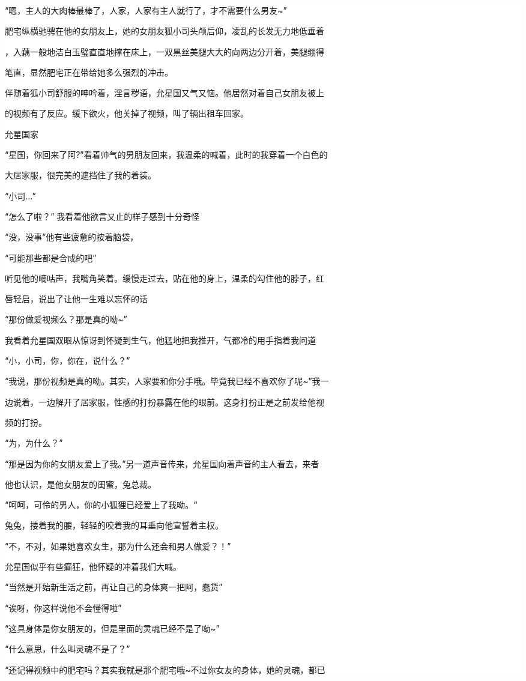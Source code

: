 “嗯，主人的大肉棒最棒了，人家，人家有主人就行了，才不需要什么男友~”

肥宅纵横驰骋在他的女朋友上，她的女朋友狐小司头颅后仰，凌乱的长发无力地低垂着

，入藕一般地洁白玉璧直直地撑在床上，一双黑丝美腿大大的向两边分开着，美腿绷得

笔直，显然肥宅正在带给她多么强烈的冲击。

伴随着狐小司舒服的呻吟着，淫言秽语，允星国又气又恼。他居然对着自己女朋友被上

的视频有了反应。缓下欲火，他关掉了视频，叫了辆出租车回家。

允星国家

“星国，你回来了阿?”看着帅气的男朋友回来，我温柔的喊着，此时的我穿着一个白色的

大居家服，很完美的遮挡住了我的着装。

“小司…”

“怎么了啦？” 我看着他欲言又止的样子感到十分奇怪

“没，没事”他有些疲惫的按着脑袋，

“可能那些都是合成的吧”

听见他的嘀咕声，我嘴角笑着。缓慢走过去，贴在他的身上，温柔的勾住他的脖子，红

唇轻启，说出了让他一生难以忘怀的话

“那份做爱视频么？那是真的呦~”

我看着允星国双眼从惊讶到怀疑到生气，他猛地把我推开，气都冷的用手指着我问道

“小，小司，你，你在，说什么？”

“我说，那份视频是真的呦。其实，人家要和你分手哦。毕竟我已经不喜欢你了呢~”我一

边说着，一边解开了居家服，性感的打扮暴露在他的眼前。这身打扮正是之前发给他视

频的打扮。

“为，为什么？”

“那是因为你的女朋友爱上了我。”另一道声音传来，允星国向着声音的主人看去，来者

他也认识，是他女朋友的闺蜜，兔总裁。

“呵呵，可伶的男人，你的小狐狸已经爱上了我呦。“

兔兔，搂着我的腰，轻轻的咬着我的耳垂向他宣誓着主权。

“不，不对，如果她喜欢女生，那为什么还会和男人做爱？！”

允星国似乎有些癫狂，他怀疑的冲着我们大喊。

“当然是开始新生活之前，再让自己的身体爽一把阿，蠢货”

“诶呀，你这样说他不会懂得啦”

“这具身体是你女朋友的，但是里面的灵魂已经不是了呦~”

“什么意思，什么叫灵魂不是了？”

“还记得视频中的肥宅吗？其实我就是那个肥宅哦~不过你女友的身体，她的灵魂，都已

